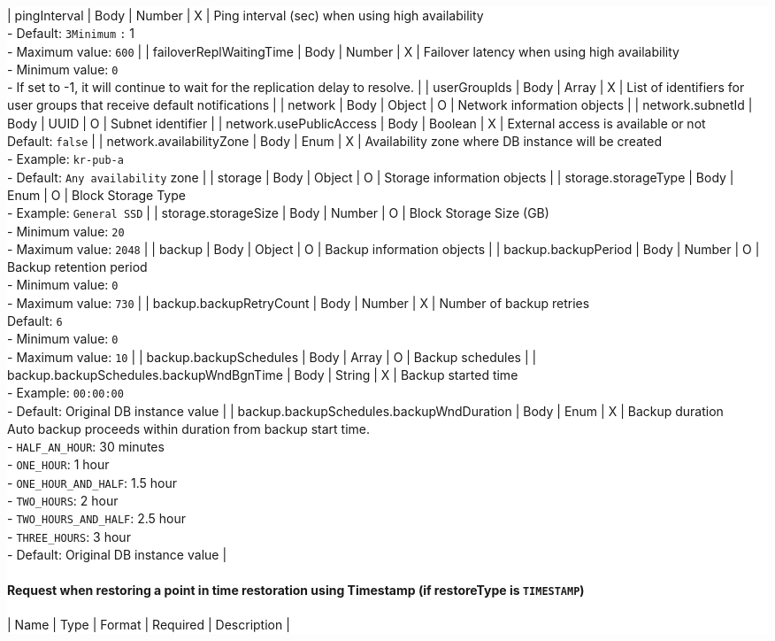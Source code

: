 | pingInterval                             | Body | Number  | X  | Ping interval (sec) when using high availability<br/>- Default: `3Minimum` `:` 1<br/>- Maximum value: `600`                                                                                                                                                                                        |
| failoverReplWaitingTime                  | Body | Number  | X  | Failover latency when using high availability<br/>- Minimum value: `0`<br/>- If set to -1, it will continue to wait for the replication delay to resolve.                                                                                                                                                                        |                                                                                                                                                                                                                      | userGroupIds                             | Body | Array   | X  | List of identifiers for user groups that receive default notifications                                                                                                                                                                                             |
| network                                  | Body | Object  | O  | Network information objects                                                                                                                                                                                                                                          |
| network.subnetId                         | Body | UUID    | O  | Subnet identifier                                                                                                                                                                                                                                            |
| network.usePublicAccess                  | Body | Boolean | X  | External access is available or not<br/>Default: `false`</li></ul>                                                                                                                                                                                                            |
| network.availabilityZone                 | Body | Enum    | X  | Availability zone where DB instance will be created<br/>- Example: `kr-pub-a`<br/>- Default: `Any availability` zone                                                                                                                                                                                    |
| storage                                  | Body | Object  | O  | Storage information objects                                                                                                                                                                                                                                          |
| storage.storageType                      | Body | Enum    | O  | Block Storage Type<br/>- Example: `General SSD`                                                                                                                                                                                                                 |
| storage.storageSize                      | Body | Number  | O  | Block Storage Size (GB)<br/>- Minimum value: `20`<br/>- Maximum value: `2048`                                                                                                                                                                                                   |
| backup                                   | Body | Object  | O  | Backup information objects                                                                                                                                                                                                                                            |
| backup.backupPeriod                      | Body | Number  | O  | Backup retention period<br/>- Minimum value: `0`<br/>- Maximum value: `730`                                                                                                                                                                                                         |
| backup.backupRetryCount                  | Body | Number  | X  | Number of backup retries<br/>Default: `6`<br/>- Minimum value: `0`<br/>- Maximum value: `10`                                                                                                                                                                                             |
| backup.backupSchedules                   | Body | Array   | O  | Backup schedules                                                                                                                                                                                                                                           |
| backup.backupSchedules.backupWndBgnTime  | Body | String  | X  | Backup started time<br/>- Example: `00:00:00`<br/>- Default: Original DB instance value                                                                                                                                                                                               |
| backup.backupSchedules.backupWndDuration | Body | Enum    | X  | Backup duration<br/>Auto backup proceeds within duration from backup start time.<br/>- `HALF_AN_HOUR`: 30 minutes<br/>- `ONE_HOUR`: 1 hour<br/>- `ONE_HOUR_AND_HALF`: 1.5 hour<br/>- `TWO_HOURS`: 2 hour<br/>- `TWO_HOURS_AND_HALF`: 2.5 hour<br/>- `THREE_HOURS`: 3 hour<br/>- Default: Original DB instance value |

#### Request when restoring a point in time restoration using Timestamp (if restoreType is `TIMESTAMP`)

| Name                  | Type   | Format       | Required | Description                                                                                              |